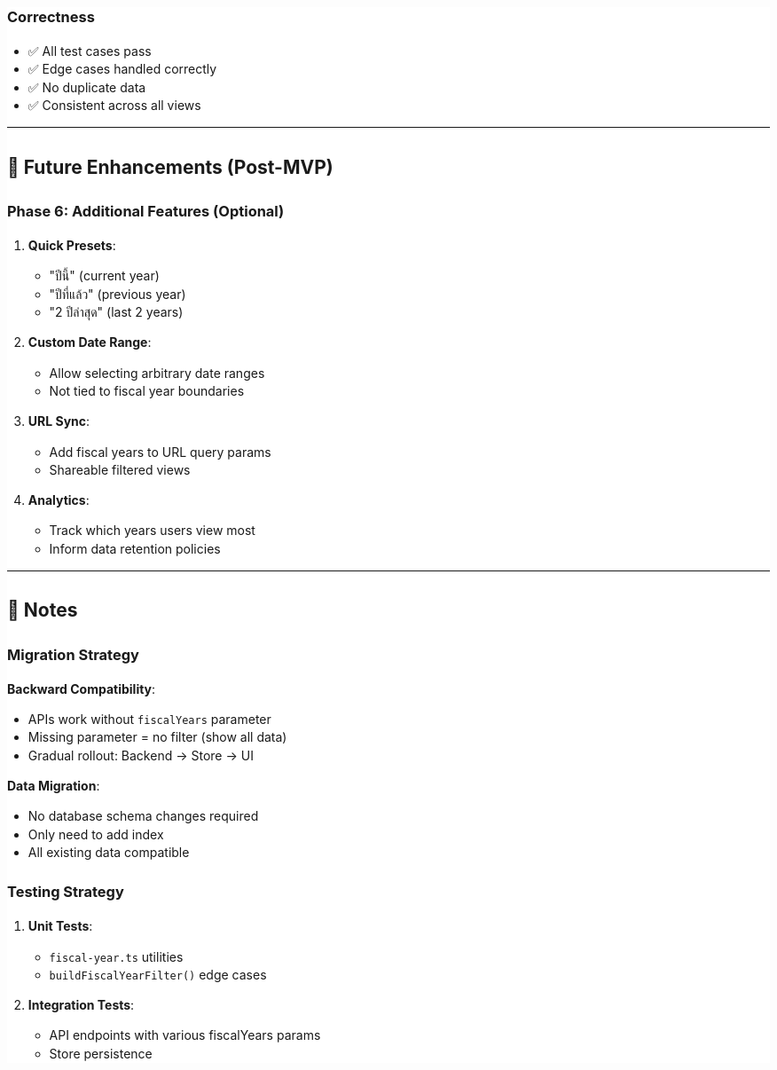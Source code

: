 ### Correctness
- ✅ All test cases pass
- ✅ Edge cases handled correctly
- ✅ No duplicate data
- ✅ Consistent across all views

---

## 🔄 Future Enhancements (Post-MVP)

### Phase 6: Additional Features (Optional)

1. **Quick Presets**:
   - "ปีนี้" (current year)
   - "ปีที่แล้ว" (previous year)
   - "2 ปีล่าสุด" (last 2 years)

2. **Custom Date Range**:
   - Allow selecting arbitrary date ranges
   - Not tied to fiscal year boundaries

3. **URL Sync**:
   - Add fiscal years to URL query params
   - Shareable filtered views

4. **Analytics**:
   - Track which years users view most
   - Inform data retention policies

---

## 📝 Notes

### Migration Strategy

**Backward Compatibility**:
- APIs work without `fiscalYears` parameter
- Missing parameter = no filter (show all data)
- Gradual rollout: Backend → Store → UI

**Data Migration**:
- No database schema changes required
- Only need to add index
- All existing data compatible

### Testing Strategy

1. **Unit Tests**:
   - `fiscal-year.ts` utilities
   - `buildFiscalYearFilter()` edge cases

2. **Integration Tests**:
   - API endpoints with various fiscalYears params
   - Store persistence
